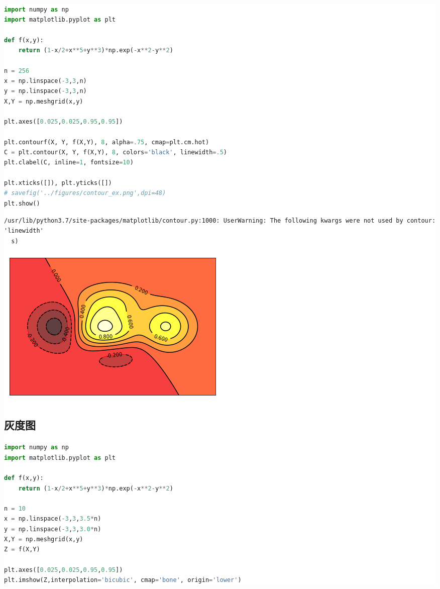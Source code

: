 
```python
import numpy as np
import matplotlib.pyplot as plt

def f(x,y):
    return (1-x/2+x**5+y**3)*np.exp(-x**2-y**2)

n = 256
x = np.linspace(-3,3,n)
y = np.linspace(-3,3,n)
X,Y = np.meshgrid(x,y)

plt.axes([0.025,0.025,0.95,0.95])

plt.contourf(X, Y, f(X,Y), 8, alpha=.75, cmap=plt.cm.hot)
C = plt.contour(X, Y, f(X,Y), 8, colors='black', linewidth=.5)
plt.clabel(C, inline=1, fontsize=10)

plt.xticks([]), plt.yticks([])
# savefig('../figures/contour_ex.png',dpi=48)
plt.show()
```

    /usr/lib/python3.7/site-packages/matplotlib/contour.py:1000: UserWarning: The following kwargs were not used by contour: 'linewidth'
      s)



    
![png](matplotlib%E5%88%9D%E7%BA%A7%E6%95%99%E7%A8%8B_files/matplotlib%E5%88%9D%E7%BA%A7%E6%95%99%E7%A8%8B_41_1.png)
    


## 灰度图


```python
import numpy as np
import matplotlib.pyplot as plt

def f(x,y):
    return (1-x/2+x**5+y**3)*np.exp(-x**2-y**2)

n = 10
x = np.linspace(-3,3,3.5*n)
y = np.linspace(-3,3,3.0*n)
X,Y = np.meshgrid(x,y)
Z = f(X,Y)

plt.axes([0.025,0.025,0.95,0.95])
plt.imshow(Z,interpolation='bicubic', cmap='bone', origin='lower')
```